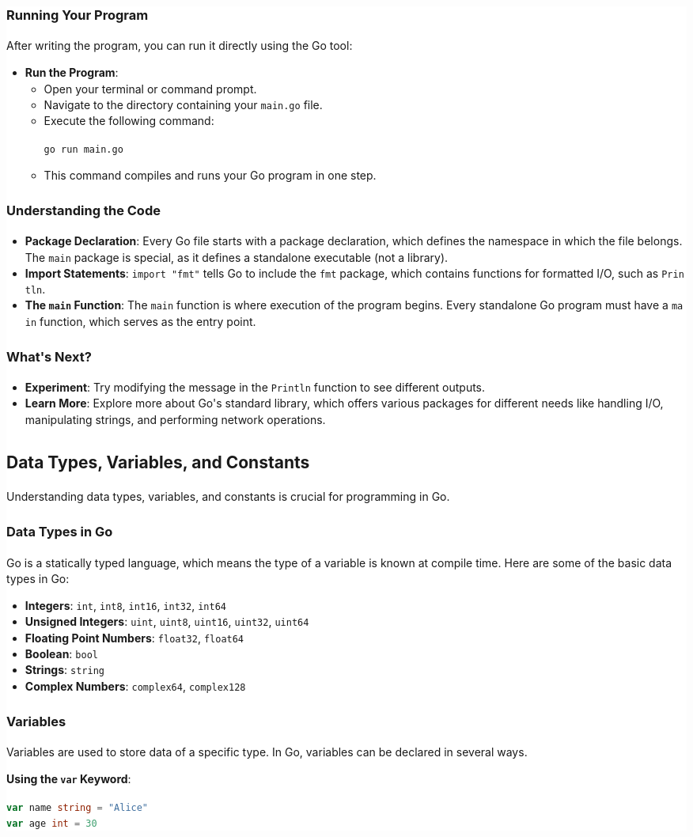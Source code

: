 ### Running Your Program
After writing the program, you can run it directly using the Go tool:

- **Run the Program**:
  - Open your terminal or command prompt.
  - Navigate to the directory containing your `main.go` file.
  - Execute the following command:
    ```bash
    go run main.go
    ```
  - This command compiles and runs your Go program in one step.

### Understanding the Code

- **Package Declaration**: Every Go file starts with a package declaration, which defines the namespace in which the file belongs. The `main` package is special, as it defines a standalone executable (not a library).
- **Import Statements**: `import "fmt"` tells Go to include the `fmt` package, which contains functions for formatted I/O, such as `Println`.
- **The `main` Function**: The `main` function is where execution of the program begins. Every standalone Go program must have a `main` function, which serves as the entry point.

### What's Next?
- **Experiment**: Try modifying the message in the `Println` function to see different outputs.
- **Learn More**: Explore more about Go's standard library, which offers various packages for different needs like handling I/O, manipulating strings, and performing network operations.



## Data Types, Variables, and Constants
Understanding data types, variables, and constants is crucial for programming in Go. 

### Data Types in Go
Go is a statically typed language, which means the type of a variable is known at compile time. Here are some of the basic data types in Go:

- **Integers**: `int`, `int8`, `int16`, `int32`, `int64`
- **Unsigned Integers**: `uint`, `uint8`, `uint16`, `uint32`, `uint64`
- **Floating Point Numbers**: `float32`, `float64`
- **Boolean**: `bool`
- **Strings**: `string`
- **Complex Numbers**: `complex64`, `complex128`

### Variables
Variables are used to store data of a specific type. In Go, variables can be declared in several ways.

**Using the `var` Keyword**:

```go
var name string = "Alice"
var age int = 30
```
